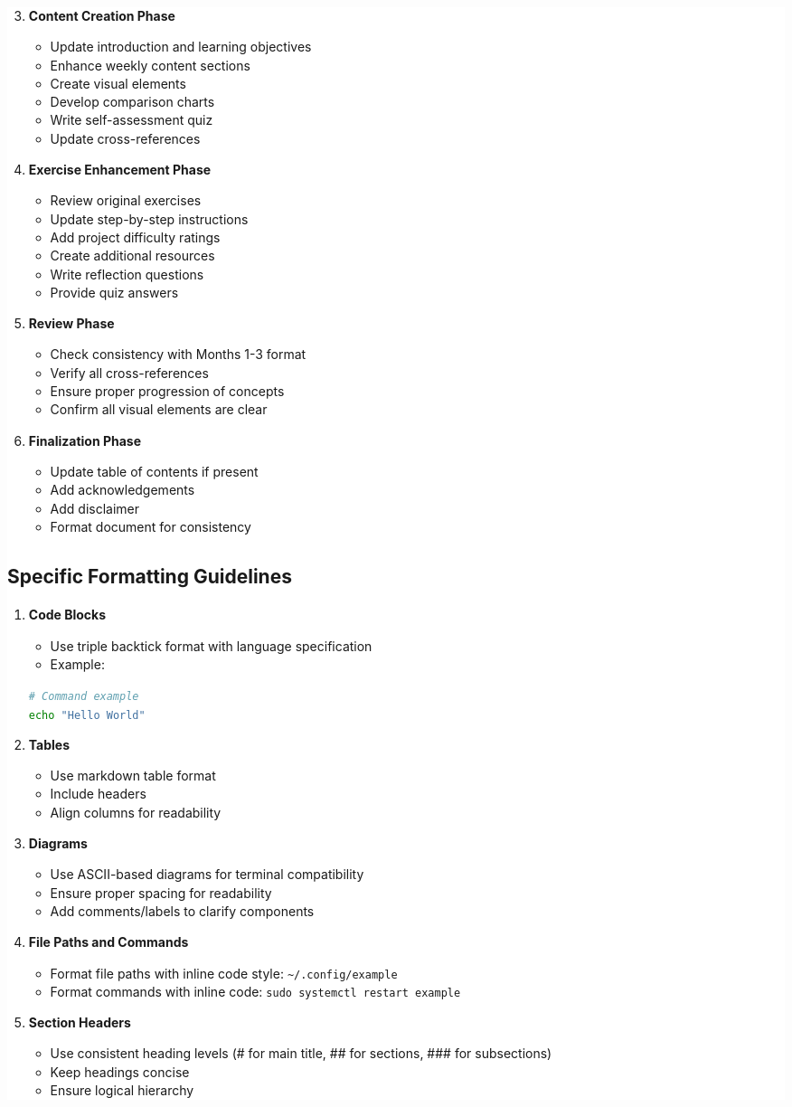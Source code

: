 3. **Content Creation Phase**
   - Update introduction and learning objectives
   - Enhance weekly content sections
   - Create visual elements
   - Develop comparison charts
   - Write self-assessment quiz
   - Update cross-references

4. **Exercise Enhancement Phase**
   - Review original exercises
   - Update step-by-step instructions
   - Add project difficulty ratings
   - Create additional resources
   - Write reflection questions
   - Provide quiz answers

5. **Review Phase**
   - Check consistency with Months 1-3 format
   - Verify all cross-references
   - Ensure proper progression of concepts
   - Confirm all visual elements are clear

6. **Finalization Phase**
   - Update table of contents if present
   - Add acknowledgements
   - Add disclaimer
   - Format document for consistency

## Specific Formatting Guidelines

1. **Code Blocks**
   - Use triple backtick format with language specification
   - Example:
   ```bash
   # Command example
   echo "Hello World"
   ```

2. **Tables**
   - Use markdown table format
   - Include headers
   - Align columns for readability

3. **Diagrams**
   - Use ASCII-based diagrams for terminal compatibility
   - Ensure proper spacing for readability
   - Add comments/labels to clarify components

4. **File Paths and Commands**
   - Format file paths with inline code style: `~/.config/example`
   - Format commands with inline code: `sudo systemctl restart example`

5. **Section Headers**
   - Use consistent heading levels (# for main title, ## for sections, ### for subsections)
   - Keep headings concise
   - Ensure logical hierarchy
